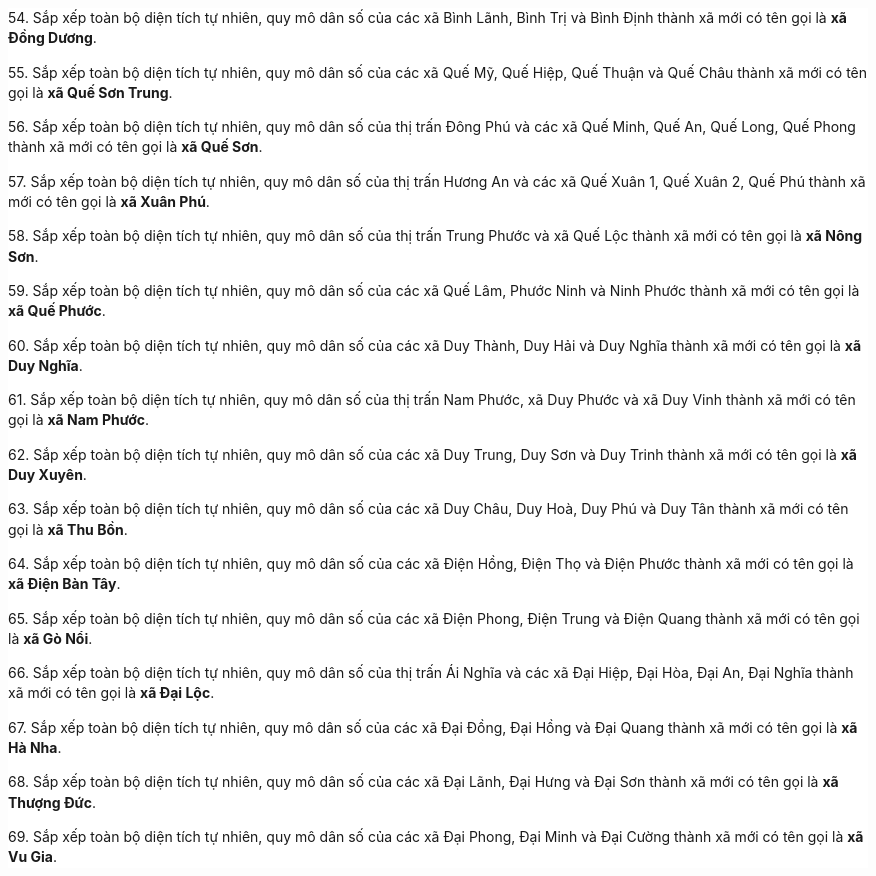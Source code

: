 54\. Sắp xếp toàn bộ diện tích tự nhiên, quy mô dân số của các xã Bình
Lãnh, Bình Trị và Bình Định thành xã mới có tên gọi là **xã Đồng
Dương**.

55\. Sắp xếp toàn bộ diện tích tự nhiên, quy mô dân số của các xã Quế
Mỹ, Quế Hiệp, Quế Thuận và Quế Châu thành xã mới có tên gọi là **xã Quế
Sơn Trung**.

56\. Sắp xếp toàn bộ diện tích tự nhiên, quy mô dân số của thị trấn Đông
Phú và các xã Quế Minh, Quế An, Quế Long, Quế Phong thành xã mới có tên
gọi là **xã Quế Sơn**.

57\. Sắp xếp toàn bộ diện tích tự nhiên, quy mô dân số của thị trấn
Hương An và các xã Quế Xuân 1, Quế Xuân 2, Quế Phú thành xã mới có tên
gọi là **xã Xuân Phú**.

58\. Sắp xếp toàn bộ diện tích tự nhiên, quy mô dân số của thị trấn
Trung Phước và xã Quế Lộc thành xã mới có tên gọi là **xã Nông Sơn**.

59\. Sắp xếp toàn bộ diện tích tự nhiên, quy mô dân số của các xã Quế
Lâm, Phước Ninh và Ninh Phước thành xã mới có tên gọi là **xã Quế
Phước**.

60\. Sắp xếp toàn bộ diện tích tự nhiên, quy mô dân số của các xã Duy
Thành, Duy Hải và Duy Nghĩa thành xã mới có tên gọi là **xã Duy Nghĩa**.

61\. Sắp xếp toàn bộ diện tích tự nhiên, quy mô dân số của thị trấn Nam
Phước, xã Duy Phước và xã Duy Vinh thành xã mới có tên gọi là **xã Nam
Phước**.

62\. Sắp xếp toàn bộ diện tích tự nhiên, quy mô dân số của các xã Duy
Trung, Duy Sơn và Duy Trinh thành xã mới có tên gọi là **xã Duy Xuyên**.

63\. Sắp xếp toàn bộ diện tích tự nhiên, quy mô dân số của các xã Duy
Châu, Duy Hoà, Duy Phú và Duy Tân thành xã mới có tên gọi là **xã Thu
Bồn**.

64\. Sắp xếp toàn bộ diện tích tự nhiên, quy mô dân số của các xã Điện
Hồng, Điện Thọ và Điện Phước thành xã mới có tên gọi là **xã Điện Bàn
Tây**.

65\. Sắp xếp toàn bộ diện tích tự nhiên, quy mô dân số của các xã Điện
Phong, Điện Trung và Điện Quang thành xã mới có tên gọi là **xã Gò
Nổi**.

66\. Sắp xếp toàn bộ diện tích tự nhiên, quy mô dân số của thị trấn Ái
Nghĩa và các xã Đại Hiệp, Đại Hòa, Đại An, Đại Nghĩa thành xã mới có tên
gọi là **xã Đại Lộc**.

67\. Sắp xếp toàn bộ diện tích tự nhiên, quy mô dân số của các xã Đại
Đồng, Đại Hồng và Đại Quang thành xã mới có tên gọi là **xã Hà Nha**.

68\. Sắp xếp toàn bộ diện tích tự nhiên, quy mô dân số của các xã Đại
Lãnh, Đại Hưng và Đại Sơn thành xã mới có tên gọi là **xã Thượng Đức**.

69\. Sắp xếp toàn bộ diện tích tự nhiên, quy mô dân số của các xã Đại
Phong, Đại Minh và Đại Cường thành xã mới có tên gọi là **xã Vu Gia**.
